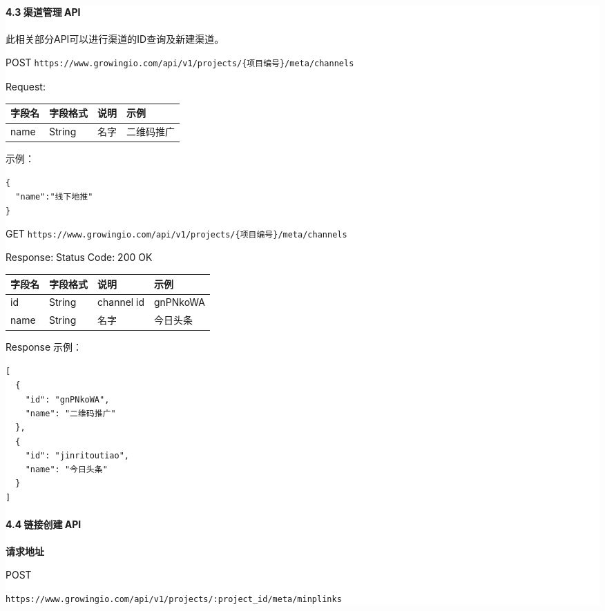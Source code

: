 
####  4.3 渠道管理 API <a id="channel-api"></a>

此相关部分API可以进行渠道的ID查询及新建渠道。 

POST `https://www.growingio.com/api/v1/projects/{项目编号}/meta/channels` 

Request:

| 字段名 | 字段格式 | 说明 | 示例 |
| :--- | :--- | :--- | :--- |
| name | String | 名字 | 二维码推广 |

示例：

```text
{
  "name":"线下地推"
}
```

GET `https://www.growingio.com/api/v1/projects/{项目编号}/meta/channels` 

Response: Status Code: 200 OK

| 字段名 | 字段格式 | 说明 | 示例 |
| :--- | :--- | :--- | :--- |
| id | String | channel id | gnPNkoWA |
| name | String | 名字 | 今日头条 |

Response 示例：

```text
[
  {
    "id": "gnPNkoWA",
    "name": "二维码推广"
  },
  {
    "id": "jinritoutiao",
    "name": "今日头条"
  }
]
```

####  <a id="link-api"></a>

#### 4.4 链接创建 API <a id="link-api"></a>

**请求地址**

POST 

```text
https://www.growingio.com/api/v1/projects/:project_id/meta/minplinks
```
